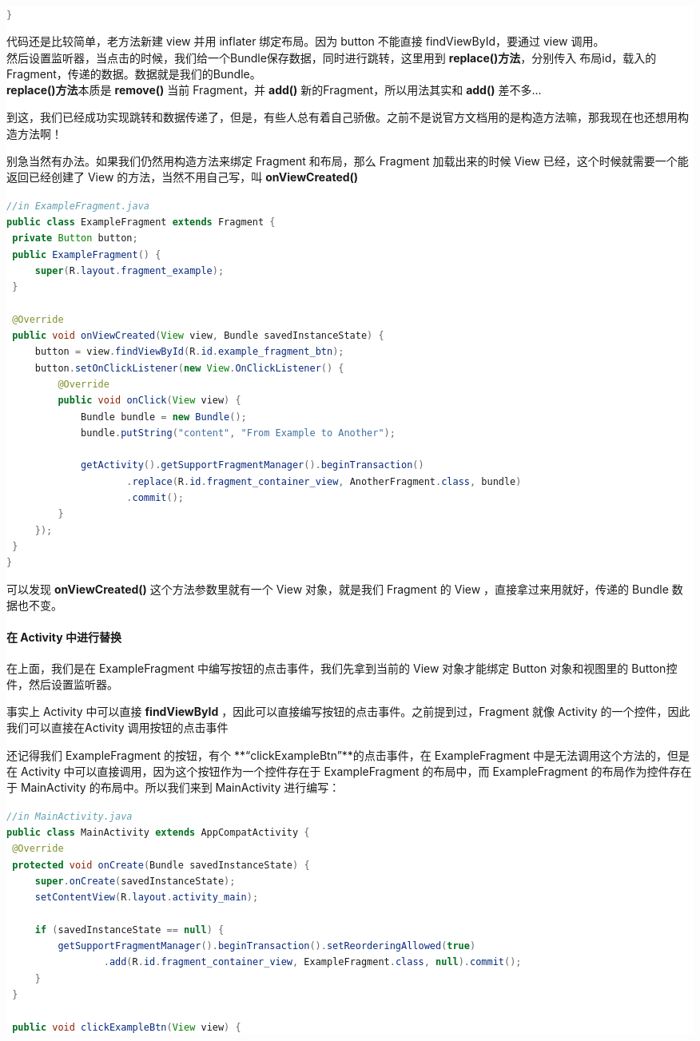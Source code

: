    ```java
}
   ```

   代码还是比较简单，老方法新建 view 并用 inflater 绑定布局。因为 button 不能直接 findViewById，要通过 view 调用。  
   然后设置监听器，当点击的时候，我们给一个Bundle保存数据，同时进行跳转，这里用到 **replace()方法**，分别传入 布局id，载入的 Fragment，传递的数据。数据就是我们的Bundle。  
   **replace()方法**本质是 **remove()** 当前 Fragment，并 **add()** 新的Fragment，所以用法其实和 **add()** 差不多...

   

   到这，我们已经成功实现跳转和数据传递了，但是，有些人总有着自己骄傲。之前不是说官方文档用的是构造方法嘛，那我现在也还想用构造方法啊！

   别急当然有办法。如果我们仍然用构造方法来绑定 Fragment 和布局，那么 Fragment 加载出来的时候 View 已经，这个时候就需要一个能返回已经创建了 View 的方法，当然不用自己写，叫 **onViewCreated()**

   ```java
//in ExampleFragment.java
public class ExampleFragment extends Fragment {
    private Button button;
    public ExampleFragment() {
        super(R.layout.fragment_example);
    }
    
    @Override
    public void onViewCreated(View view, Bundle savedInstanceState) {
        button = view.findViewById(R.id.example_fragment_btn);
        button.setOnClickListener(new View.OnClickListener() {
            @Override
            public void onClick(View view) {
                Bundle bundle = new Bundle();
                bundle.putString("content", "From Example to Another");

                getActivity().getSupportFragmentManager().beginTransaction()
                        .replace(R.id.fragment_container_view, AnotherFragment.class, bundle)
                        .commit();
            }
        });
    }
}
   ```

   可以发现 **onViewCreated()** 这个方法参数里就有一个 View 对象，就是我们 Fragment 的 View ，直接拿过来用就好，传递的 Bundle 数据也不变。

   #### 在 Activity 中进行替换

   在上面，我们是在 ExampleFragment 中编写按钮的点击事件，我们先拿到当前的 View 对象才能绑定 Button 对象和视图里的 Button控件，然后设置监听器。

   事实上 Activity 中可以直接 **findViewById** ，因此可以直接编写按钮的点击事件。之前提到过，Fragment 就像 Activity 的一个控件，因此我们可以直接在Activity 调用按钮的点击事件

   还记得我们 ExampleFragment 的按钮，有个 **“clickExampleBtn”**的点击事件，在 ExampleFragment 中是无法调用这个方法的，但是在 Activity 中可以直接调用，因为这个按钮作为一个控件存在于 ExampleFragment 的布局中，而 ExampleFragment 的布局作为控件存在于 MainActivity 的布局中。所以我们来到 MainActivity 进行编写：

   ```java
//in MainActivity.java
public class MainActivity extends AppCompatActivity {
    @Override
    protected void onCreate(Bundle savedInstanceState) {
        super.onCreate(savedInstanceState);
        setContentView(R.layout.activity_main);

        if (savedInstanceState == null) {
            getSupportFragmentManager().beginTransaction().setReorderingAllowed(true)
                    .add(R.id.fragment_container_view, ExampleFragment.class, null).commit();
        }
    }

    public void clickExampleBtn(View view) {
   ```